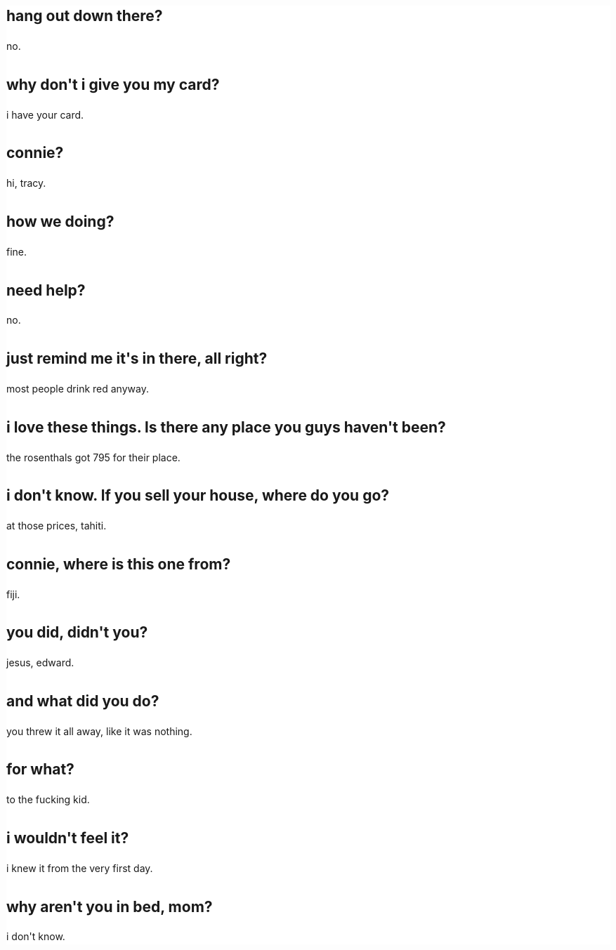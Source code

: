 ## hang out down there?
no.

## why don't i give you my card?
i have your card.

## connie?
hi, tracy.

## how we doing?
fine.

## need help?
no.

## just remind me it's in there, all right?
most people drink red anyway.

## i love these things. ls there any place you guys haven't been?
the rosenthals got 795 for their place.

## i don't know. lf you sell your house, where do you go?
at those prices, tahiti.

## connie, where is this one from?
fiji.

## you did, didn't you?
jesus, edward.

## and what did you do?
you threw it all away, like it was nothing.

## for what?
to the fucking kid.

## i wouldn't feel it?
i knew it from the very first day.

## why aren't you in bed, mom?
i don't know.

